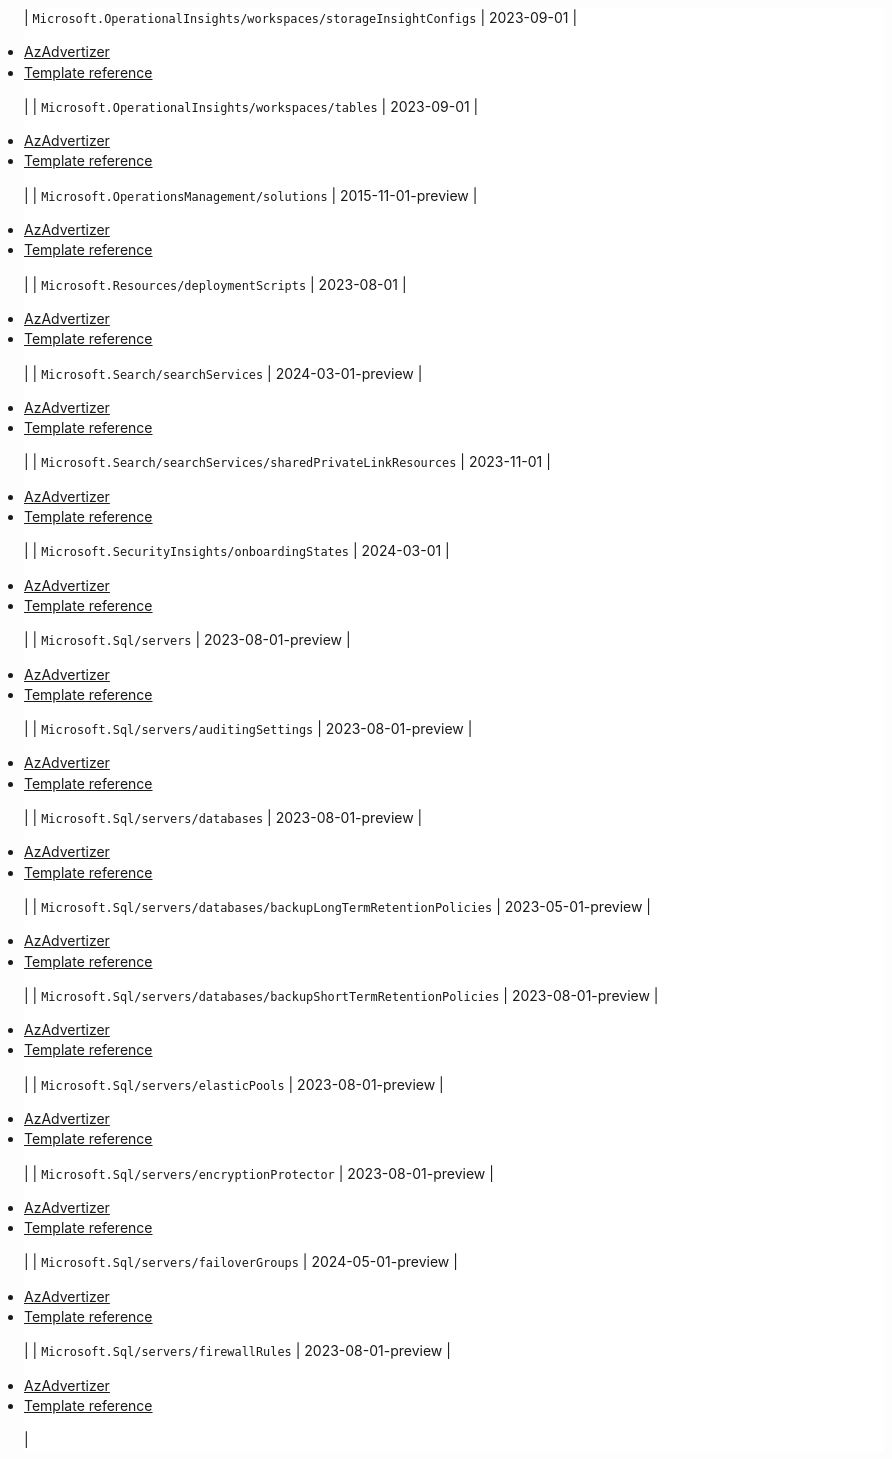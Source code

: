 | `Microsoft.OperationalInsights/workspaces/storageInsightConfigs` | 2023-09-01 | <ul style="padding-left: 0px;"><li>[AzAdvertizer](https://www.azadvertizer.net/azresourcetypes/microsoft.operationalinsights_workspaces_storageinsightconfigs.html)</li><li>[Template reference](https://learn.microsoft.com/en-us/azure/templates/Microsoft.OperationalInsights/2023-09-01/workspaces/storageInsightConfigs)</li></ul> |
| `Microsoft.OperationalInsights/workspaces/tables` | 2023-09-01 | <ul style="padding-left: 0px;"><li>[AzAdvertizer](https://www.azadvertizer.net/azresourcetypes/microsoft.operationalinsights_workspaces_tables.html)</li><li>[Template reference](https://learn.microsoft.com/en-us/azure/templates/Microsoft.OperationalInsights/2023-09-01/workspaces/tables)</li></ul> |
| `Microsoft.OperationsManagement/solutions` | 2015-11-01-preview | <ul style="padding-left: 0px;"><li>[AzAdvertizer](https://www.azadvertizer.net/azresourcetypes/microsoft.operationsmanagement_solutions.html)</li><li>[Template reference](https://learn.microsoft.com/en-us/azure/templates/Microsoft.OperationsManagement/2015-11-01-preview/solutions)</li></ul> |
| `Microsoft.Resources/deploymentScripts` | 2023-08-01 | <ul style="padding-left: 0px;"><li>[AzAdvertizer](https://www.azadvertizer.net/azresourcetypes/microsoft.resources_deploymentscripts.html)</li><li>[Template reference](https://learn.microsoft.com/en-us/azure/templates/Microsoft.Resources/2023-08-01/deploymentScripts)</li></ul> |
| `Microsoft.Search/searchServices` | 2024-03-01-preview | <ul style="padding-left: 0px;"><li>[AzAdvertizer](https://www.azadvertizer.net/azresourcetypes/microsoft.search_searchservices.html)</li><li>[Template reference](https://learn.microsoft.com/en-us/azure/templates/Microsoft.Search/2024-03-01-preview/searchServices)</li></ul> |
| `Microsoft.Search/searchServices/sharedPrivateLinkResources` | 2023-11-01 | <ul style="padding-left: 0px;"><li>[AzAdvertizer](https://www.azadvertizer.net/azresourcetypes/microsoft.search_searchservices_sharedprivatelinkresources.html)</li><li>[Template reference](https://learn.microsoft.com/en-us/azure/templates/Microsoft.Search/2023-11-01/searchServices/sharedPrivateLinkResources)</li></ul> |
| `Microsoft.SecurityInsights/onboardingStates` | 2024-03-01 | <ul style="padding-left: 0px;"><li>[AzAdvertizer](https://www.azadvertizer.net/azresourcetypes/microsoft.securityinsights_onboardingstates.html)</li><li>[Template reference](https://learn.microsoft.com/en-us/azure/templates/Microsoft.SecurityInsights/2024-03-01/onboardingStates)</li></ul> |
| `Microsoft.Sql/servers` | 2023-08-01-preview | <ul style="padding-left: 0px;"><li>[AzAdvertizer](https://www.azadvertizer.net/azresourcetypes/microsoft.sql_servers.html)</li><li>[Template reference](https://learn.microsoft.com/en-us/azure/templates/Microsoft.Sql/2023-08-01-preview/servers)</li></ul> |
| `Microsoft.Sql/servers/auditingSettings` | 2023-08-01-preview | <ul style="padding-left: 0px;"><li>[AzAdvertizer](https://www.azadvertizer.net/azresourcetypes/microsoft.sql_servers_auditingsettings.html)</li><li>[Template reference](https://learn.microsoft.com/en-us/azure/templates/Microsoft.Sql/2023-08-01-preview/servers/auditingSettings)</li></ul> |
| `Microsoft.Sql/servers/databases` | 2023-08-01-preview | <ul style="padding-left: 0px;"><li>[AzAdvertizer](https://www.azadvertizer.net/azresourcetypes/microsoft.sql_servers_databases.html)</li><li>[Template reference](https://learn.microsoft.com/en-us/azure/templates/Microsoft.Sql/2023-08-01-preview/servers/databases)</li></ul> |
| `Microsoft.Sql/servers/databases/backupLongTermRetentionPolicies` | 2023-05-01-preview | <ul style="padding-left: 0px;"><li>[AzAdvertizer](https://www.azadvertizer.net/azresourcetypes/microsoft.sql_servers_databases_backuplongtermretentionpolicies.html)</li><li>[Template reference](https://learn.microsoft.com/en-us/azure/templates/Microsoft.Sql/2023-05-01-preview/servers/databases/backupLongTermRetentionPolicies)</li></ul> |
| `Microsoft.Sql/servers/databases/backupShortTermRetentionPolicies` | 2023-08-01-preview | <ul style="padding-left: 0px;"><li>[AzAdvertizer](https://www.azadvertizer.net/azresourcetypes/microsoft.sql_servers_databases_backupshorttermretentionpolicies.html)</li><li>[Template reference](https://learn.microsoft.com/en-us/azure/templates/Microsoft.Sql/2023-08-01-preview/servers/databases/backupShortTermRetentionPolicies)</li></ul> |
| `Microsoft.Sql/servers/elasticPools` | 2023-08-01-preview | <ul style="padding-left: 0px;"><li>[AzAdvertizer](https://www.azadvertizer.net/azresourcetypes/microsoft.sql_servers_elasticpools.html)</li><li>[Template reference](https://learn.microsoft.com/en-us/azure/templates/Microsoft.Sql/2023-08-01-preview/servers/elasticPools)</li></ul> |
| `Microsoft.Sql/servers/encryptionProtector` | 2023-08-01-preview | <ul style="padding-left: 0px;"><li>[AzAdvertizer](https://www.azadvertizer.net/azresourcetypes/microsoft.sql_servers_encryptionprotector.html)</li><li>[Template reference](https://learn.microsoft.com/en-us/azure/templates/Microsoft.Sql/2023-08-01-preview/servers/encryptionProtector)</li></ul> |
| `Microsoft.Sql/servers/failoverGroups` | 2024-05-01-preview | <ul style="padding-left: 0px;"><li>[AzAdvertizer](https://www.azadvertizer.net/azresourcetypes/microsoft.sql_servers_failovergroups.html)</li><li>[Template reference](https://learn.microsoft.com/en-us/azure/templates/Microsoft.Sql/2024-05-01-preview/servers/failoverGroups)</li></ul> |
| `Microsoft.Sql/servers/firewallRules` | 2023-08-01-preview | <ul style="padding-left: 0px;"><li>[AzAdvertizer](https://www.azadvertizer.net/azresourcetypes/microsoft.sql_servers_firewallrules.html)</li><li>[Template reference](https://learn.microsoft.com/en-us/azure/templates/Microsoft.Sql/2023-08-01-preview/servers/firewallRules)</li></ul> |